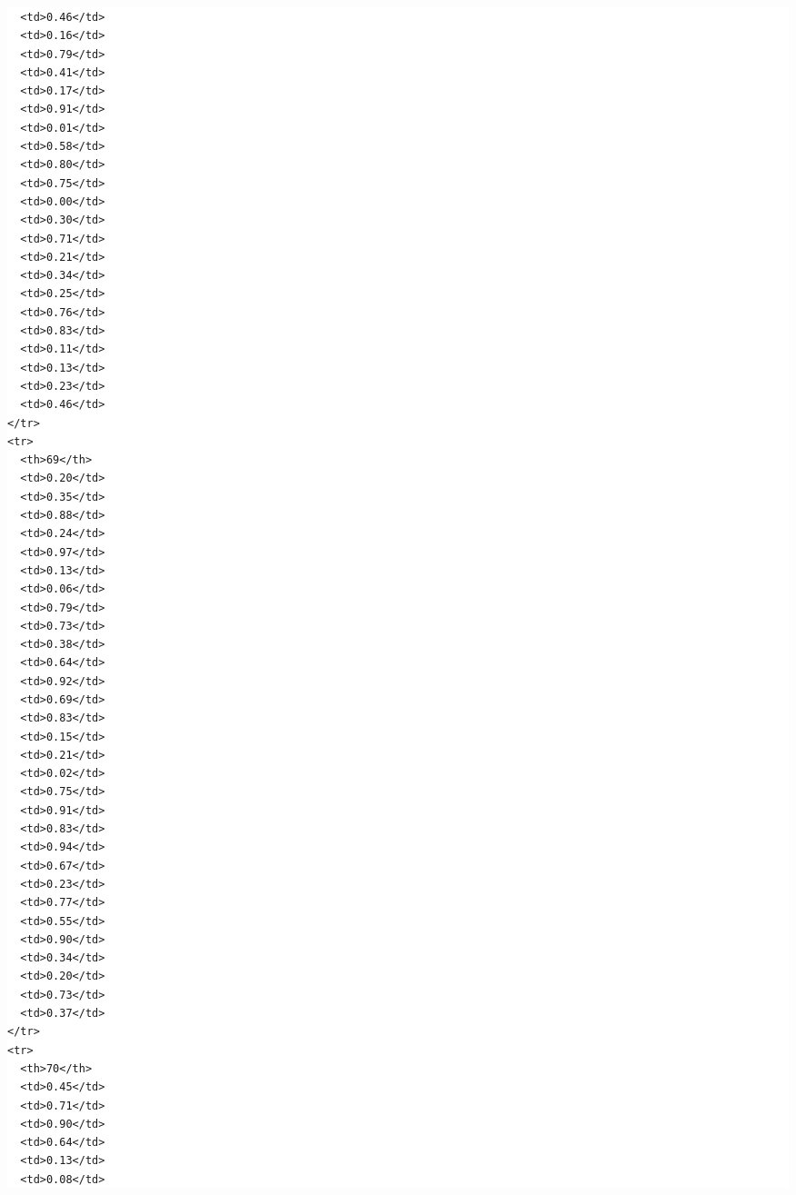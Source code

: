       <td>0.46</td>
      <td>0.16</td>
      <td>0.79</td>
      <td>0.41</td>
      <td>0.17</td>
      <td>0.91</td>
      <td>0.01</td>
      <td>0.58</td>
      <td>0.80</td>
      <td>0.75</td>
      <td>0.00</td>
      <td>0.30</td>
      <td>0.71</td>
      <td>0.21</td>
      <td>0.34</td>
      <td>0.25</td>
      <td>0.76</td>
      <td>0.83</td>
      <td>0.11</td>
      <td>0.13</td>
      <td>0.23</td>
      <td>0.46</td>
    </tr>
    <tr>
      <th>69</th>
      <td>0.20</td>
      <td>0.35</td>
      <td>0.88</td>
      <td>0.24</td>
      <td>0.97</td>
      <td>0.13</td>
      <td>0.06</td>
      <td>0.79</td>
      <td>0.73</td>
      <td>0.38</td>
      <td>0.64</td>
      <td>0.92</td>
      <td>0.69</td>
      <td>0.83</td>
      <td>0.15</td>
      <td>0.21</td>
      <td>0.02</td>
      <td>0.75</td>
      <td>0.91</td>
      <td>0.83</td>
      <td>0.94</td>
      <td>0.67</td>
      <td>0.23</td>
      <td>0.77</td>
      <td>0.55</td>
      <td>0.90</td>
      <td>0.34</td>
      <td>0.20</td>
      <td>0.73</td>
      <td>0.37</td>
    </tr>
    <tr>
      <th>70</th>
      <td>0.45</td>
      <td>0.71</td>
      <td>0.90</td>
      <td>0.64</td>
      <td>0.13</td>
      <td>0.08</td>